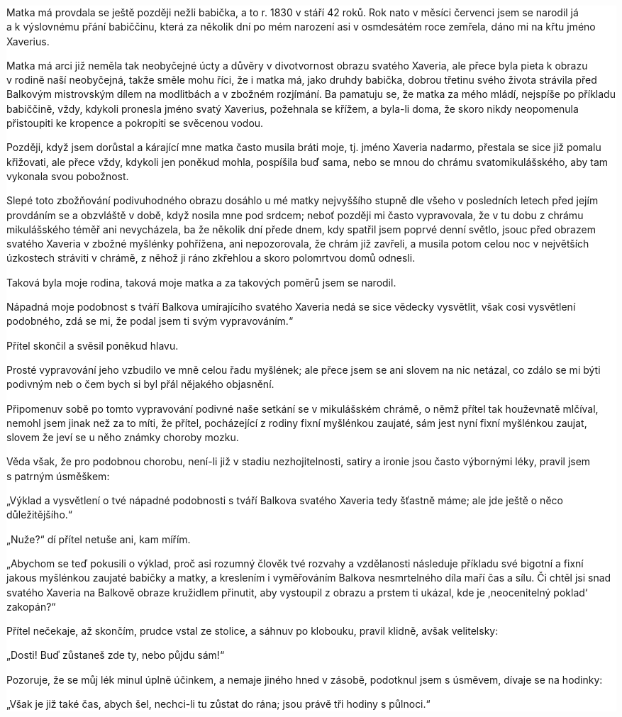 Matka má provdala se ještě později nežli babička, a to r. 1830 v stáří 42 roků. Rok nato v měsíci červenci jsem se narodil já a k výslovnému přání babiččinu, která za několik dní po mém narození asi v osmdesátém roce zemřela, dáno mi na křtu jméno Xaverius.

Matka má arci již neměla tak neobyčejné úcty a důvěry v divotvornost obrazu svatého Xaveria, ale přece byla pieta k obrazu v rodině naší neobyčejná, takže směle mohu říci, že i matka má, jako druhdy babička, dobrou třetinu svého života strávila před Balkovým mistrovským dílem na modlitbách a v zbožném rozjímání. Ba pamatuju se, že matka za mého mládí, nejspíše po příkladu babiččině, vždy, kdykoli pronesla jméno svatý Xaverius, požehnala se křížem, a byla-li doma, že skoro nikdy neopomenula přistoupiti ke kropence a pokropiti se svěcenou vodou.

Později, když jsem dorůstal a kárající mne matka často musila bráti moje, tj. jméno Xaveria nadarmo, přestala se sice již pomalu křižovati, ale přece vždy, kdykoli jen poněkud mohla, pospíšila buď sama, nebo se mnou do chrámu svatomikulášského, aby tam vykonala svou pobožnost.

Slepé toto zbožňování podivuhodného obrazu dosáhlo u mé matky nejvyššího stupně dle všeho v posledních letech před jejím provdáním se a obzvláště v době, když nosila mne pod srdcem; neboť později mi často vypravovala, že v tu dobu z chrámu mikulášského téměř ani nevycházela, ba že několik dní přede dnem, kdy spatřil jsem poprvé denní světlo, jsouc před obrazem svatého Xaveria v zbožné myšlénky pohřížena, ani nepozorovala, že chrám již zavřeli, a musila potom celou noc v největších úzkostech stráviti v chrámě, z něhož ji ráno zkřehlou a skoro polomrtvou domů odnesli.

Taková byla moje rodina, taková moje matka a za takových poměrů jsem se narodil.

Nápadná moje podobnost s tváří Balkova umírajícího svatého Xaveria nedá se sice vědecky vysvětlit, však cosi vysvětlení podobného, zdá se mi, že podal jsem ti svým vypravováním.“

Přítel skončil a svěsil poněkud hlavu.

Prosté vypravování jeho vzbudilo ve mně celou řadu myšlének; ale přece jsem se ani slovem na nic netázal, co zdálo se mi býti podivným neb o čem bych si byl přál nějakého objasnění.

Připomenuv sobě po tomto vypravování podivné naše setkání se v mikulášském chrámě, o němž přítel tak houževnatě mlčíval, nemohl jsem jinak než za to míti, že přítel, pocházející z rodiny fixní myšlénkou zaujaté, sám jest nyní fixní myšlénkou zaujat, slovem že jeví se u něho známky choroby mozku.

Věda však, že pro podobnou chorobu, není-li již v stadiu nezhojitelnosti, satiry a ironie jsou často výbornými léky, pravil jsem s patrným úsměškem:

„Výklad a vysvětlení o tvé nápadné podobnosti s tváří Balkova svatého Xaveria tedy šťastně máme; ale jde ještě o něco důležitějšího.“

„Nuže?“ dí přítel netuše ani, kam mířím.

„Abychom se teď pokusili o výklad, proč asi rozumný člověk tvé rozvahy a vzdělanosti následuje příkladu své bigotní a fixní jakous myšlénkou zaujaté babičky a matky, a kreslením i vyměřováním Balkova nesmrtelného díla maří čas a sílu. Či chtěl jsi snad svatého Xaveria na Balkově obraze kružidlem přinutit, aby vystoupil z obra­zu a prstem ti ukázal, kde je ,neocenitelný poklad‘ zakopán?“

Přítel nečekaje, až skončím, prudce vstal ze stolice, a sáhnuv po klobouku, pravil klidně, avšak velitelsky:

„Dosti! Buď zůstaneš zde ty, nebo půjdu sám!“

Pozoruje, že se můj lék minul úplně účinkem, a nemaje jiného hned v zásobě, podotknul jsem s úsměvem, dívaje se na hodinky:

„Však je již také čas, abych šel, nechci-li tu zůstat do rána; jsou právě tři hodiny s půlnoci.“
